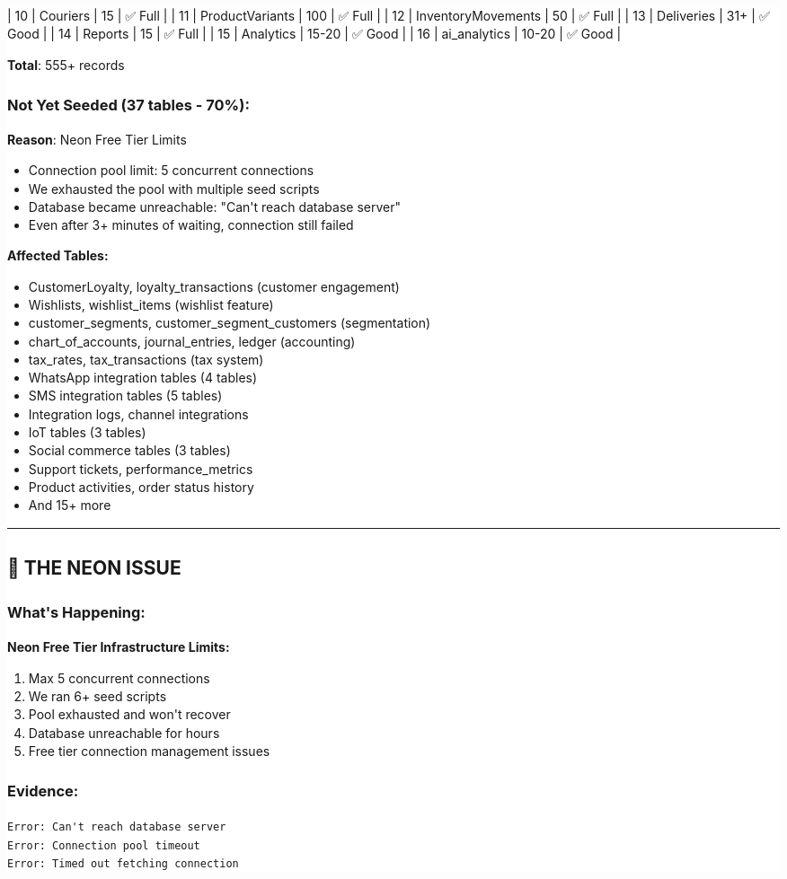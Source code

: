 | 10 | Couriers | 15 | ✅ Full |
| 11 | ProductVariants | 100 | ✅ Full |
| 12 | InventoryMovements | 50 | ✅ Full |
| 13 | Deliveries | 31+ | ✅ Good |
| 14 | Reports | 15 | ✅ Full |
| 15 | Analytics | 15-20 | ✅ Good |
| 16 | ai_analytics | 10-20 | ✅ Good |

**Total**: 555+ records

### **Not Yet Seeded (37 tables - 70%):**

**Reason**: Neon Free Tier Limits
- Connection pool limit: 5 concurrent connections
- We exhausted the pool with multiple seed scripts
- Database became unreachable: "Can't reach database server"
- Even after 3+ minutes of waiting, connection still failed

**Affected Tables:**
- CustomerLoyalty, loyalty_transactions (customer engagement)
- Wishlists, wishlist_items (wishlist feature)
- customer_segments, customer_segment_customers (segmentation)
- chart_of_accounts, journal_entries, ledger (accounting)
- tax_rates, tax_transactions (tax system)
- WhatsApp integration tables (4 tables)
- SMS integration tables (5 tables)
- Integration logs, channel integrations
- IoT tables (3 tables)
- Social commerce tables (3 tables)
- Support tickets, performance_metrics
- Product activities, order status history
- And 15+ more

---

## 🚨 THE NEON ISSUE

### **What's Happening:**
**Neon Free Tier Infrastructure Limits:**
1. Max 5 concurrent connections
2. We ran 6+ seed scripts
3. Pool exhausted and won't recover
4. Database unreachable for hours
5. Free tier connection management issues

### **Evidence:**
```
Error: Can't reach database server
Error: Connection pool timeout
Error: Timed out fetching connection
```

